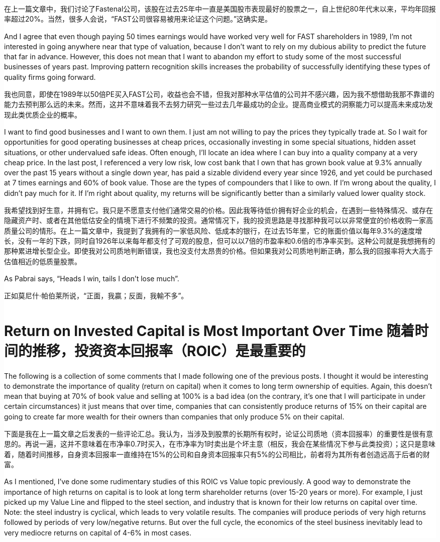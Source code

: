 在上一篇文章中，我们讨论了Fastenal公司，该股在过去25年中一直是美国股市表现最好的股票之一，自上世纪80年代末以来，平均年回报率超过20%。当然，很多人会说，“FAST公司很容易被用来论证这个问题。”这确实是。

And I agree that even though paying 50 times earnings would have worked very well for FAST shareholders in 1989, I’m not interested in going anywhere near that type of valuation, because I don’t want to rely on my dubious ability to predict the future that far in advance. However, this does not mean that I want to abandon my effort to study some of the most successful businesses of years past. Improving pattern recognition skills increases the probability of successfully identifying these types of quality firms going forward.

我也同意，即使在1989年以50倍PE买入FAST公司，收益也会不错，但我对那种水平估值的公司并不感兴趣，因为我不想借助我那不靠谱的能力去预判那么远的未来。然而，这并不意味着我不去努力研究一些过去几年最成功的企业。提高商业模式的洞察能力可以提高未来成功发现此类优质企业的概率。

I want to find good businesses and I want to own them. I just am not willing to pay the prices they typically trade at. So I wait for opportunities for good operating businesses at cheap prices, occasionally investing in some special situations, hidden asset situations, or other undervalued safe ideas. Often enough, I’ll locate an idea where I can buy into a quality company at a very cheap price. In the last post, I referenced a very low risk, low cost bank that I own that has grown book value at 9.3% annually over the past 15 years without a single down year, has paid a sizable dividend every year since 1926, and yet could be purchased at 7 times earnings and 60% of book value. Those are the types of compounders that I like to own. If I’m wrong about the quality, I didn’t pay much for it. If I’m right about quality, my returns will be significantly better than a similarly valued lower quality stock.

我希望找到好生意，并拥有它。我只是不愿意支付他们通常交易的价格。因此我等待低价拥有好企业的机会，在遇到一些特殊情况、或存在隐藏资产时、或者在其他低估安全的情境下进行不频繁的投资。通常情况下，我的投资思路是寻找那种我可以以非常便宜的价格收购一家高质量公司的情形。在上一篇文章中，我提到了我拥有的一家低风险、低成本的银行，在过去15年里，它的账面价值以每年9.3%的速度增长，没有一年的下跌，同时自1926年以来每年都支付了可观的股息，但可以以7倍的市盈率和0.6倍的市净率买到。这种公司就是我想拥有的那种累进增长型企业。即使我对公司质地判断错误，我也没支付太昂贵的价格。但如果我对公司质地判断正确，那么我的回报率将大大高于估值相近的低质量股票。

As Pabrai says, “Heads I win, tails I don’t lose much”.

正如莫尼什·帕伯莱所说，“正面，我贏；反面，我輸不多”。

# Return on Invested Capital is Most Important Over Time 随着时间的推移，投资资本回报率（ROIC）是最重要的

The following is a collection of some comments that I made following one of the previous posts. I thought it would be interesting to demonstrate the importance of quality (return on capital) when it comes to long term ownership of equities. Again, this doesn’t mean that buying at 70% of book value and selling at 100% is a bad idea (on the contrary, it’s one that I will participate in under certain circumstances) it just means that over time, companies that can consistently produce returns of 15% on their capital are going to create far more wealth for their owners than companies that only produce 5% on their capital.

下面是我在上一篇文章之后发表的一些评论汇总。我认为，当涉及到股票的长期所有权时，论证公司质地（资本回报率）的重要性是很有意思的。再说一遍，这并不意味着在市净率0.7时买入，在市净率为1时卖出是个坏主意（相反，我会在某些情况下参与此类投资）；这只是意味着，随着时间推移，自身资本回报率一直维持在15%的公司和自身资本回报率只有5%的公司相比，前者将为其所有者创造远高于后者的财富。

As I mentioned, I’ve done some rudimentary studies of this ROIC vs Value topic previously. A good way to demonstrate the importance of high returns on capital is to look at long term shareholder returns (over 15-20 years or more). For example, I just picked up my Value Line and flipped to the steel section, and industry that is known for their low returns on capital over time. Note: the steel industry is cyclical, which leads to very volatile results. The companies will produce periods of very high returns followed by periods of very low/negative returns. But over the full cycle, the economics of the steel business inevitably lead to very mediocre returns on capital of 4-6% in most cases.
